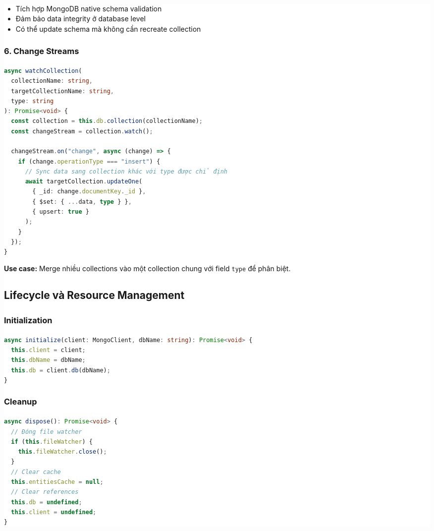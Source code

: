 - Tích hợp MongoDB native schema validation
- Đảm bảo data integrity ở database level
- Có thể update schema mà không cần recreate collection

### 6. **Change Streams**

```typescript
async watchCollection(
  collectionName: string, 
  targetCollectionName: string, 
  type: string
): Promise<void> {
  const collection = this.db.collection(collectionName);
  const changeStream = collection.watch();

  changeStream.on("change", async (change) => {
    if (change.operationType === "insert") {
      // Sync data sang collection khác với type được chỉ định
      await targetCollection.updateOne(
        { _id: change.documentKey._id },
        { $set: { ...data, type } },
        { upsert: true }
      );
    }
  });
}
```

**Use case:** Merge nhiều collections vào một collection chung với field `type` để phân biệt.

## Lifecycle và Resource Management

### Initialization
```typescript
async initialize(client: MongoClient, dbName: string): Promise<void> {
  this.client = client;
  this.dbName = dbName;
  this.db = client.db(dbName);
}
```

### Cleanup
```typescript
async dispose(): Promise<void> {
  // Đóng file watcher
  if (this.fileWatcher) {
    this.fileWatcher.close();
  }
  // Clear cache
  this.entitiesCache = null;
  // Clear references
  this.db = undefined;
  this.client = undefined;
}
```

